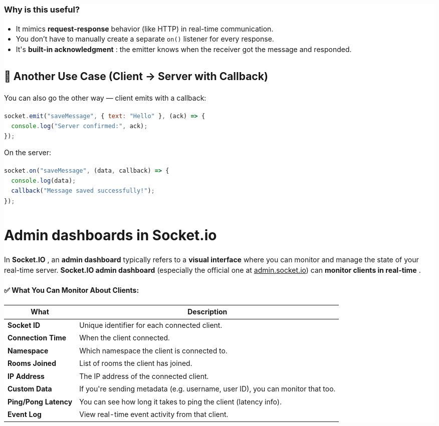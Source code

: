 ### Why is this useful?

* It mimics **request-response** behavior (like HTTP) in real-time communication.
* You don’t have to manually create a separate `on()` listener for every response.
* It's  **built-in acknowledgment** : the emitter knows when the receiver got the message and responded.

## 💬 Another Use Case (Client → Server with Callback)

You can also go the other way — client emits with a callback:

```javascript
socket.emit("saveMessage", { text: "Hello" }, (ack) => {
  console.log("Server confirmed:", ack);
});

```

On the server:

```javascript
socket.on("saveMessage", (data, callback) => {
  console.log(data);
  callback("Message saved successfully!");
});

```

# Admin dashboards in Socket.io

In  **Socket.IO** , an **admin dashboard** typically refers to a **visual interface** where you can monitor and manage the state of your real-time server. **Socket.IO admin dashboard** (especially the official one at [admin.socket.io]()) can  **monitor clients in real-time** .

#### ✅ What You Can Monitor About Clients:

| What                        | Description                                                                    |
| --------------------------- | ------------------------------------------------------------------------------ |
| **Socket ID**         | Unique identifier for each connected client.                                   |
| **Connection Time**   | When the client connected.                                                     |
| **Namespace**         | Which namespace the client is connected to.                                    |
| **Rooms Joined**      | List of rooms the client has joined.                                           |
| **IP Address**        | The IP address of the connected client.                                        |
| **Custom Data**       | If you're sending metadata (e.g. username, user ID), you can monitor that too. |
| **Ping/Pong Latency** | You can see how long it takes to ping the client (latency info).               |
| **Event Log**         | View real-time event activity from that client.                                |
